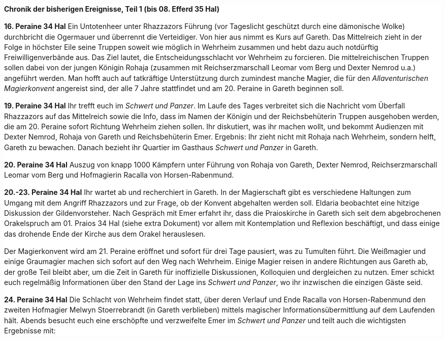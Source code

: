 **Chronik der bisherigen Ereignisse, Teil 1 (bis 08. Efferd 35 Hal)**

**16. Peraine 34 Hal**
Ein Untotenheer unter Rhazzazors Führung (vor Tageslicht geschützt 
durch eine dämonische Wolke) durchbricht die Ogermauer und überrennt die
Verteidiger. Von hier aus nimmt es Kurs auf Gareth. Das Mittelreich
zieht in der Folge in höchster Eile seine Truppen soweit wie möglich in
Wehrheim zusammen und hebt dazu auch notdürftig Freiwilligenverbände
aus. Das Ziel lautet, die Entscheidungsschlacht vor Wehrheim zu forcieren.
Die mittelreichischen Truppen sollen dabei von der jungen Königin Rohaja
(zusammen mit Reichserzmarschall Leomar vom Berg und Dexter Nemrod u.a.)
angeführt werden. Man hofft auch auf tatkräftige Unterstützung durch
zumindest manche Magier, die für den *Allaventurischen Magierkonvent*
angereist sind, der alle 7 Jahre stattfindet und am 20. Peraine in
Gareth beginnen soll.

**19. Peraine 34 Hal**
Ihr trefft euch im *Schwert und Panzer*. Im Laufe des Tages verbreitet
sich die Nachricht vom Überfall Rhazzazors auf das Mittelreich sowie die
Info, dass im Namen der Königin und der Reichsbehüterin Truppen
ausgehoben werden, die am 20. Peraine sofort Richtung Wehrheim ziehen
sollen. Ihr diskutiert, was ihr machen wollt, und bekommt Audienzen mit
Dexter Nemrod, Rohaja von Gareth und Reichsbehüterin Emer. Ergebnis: Ihr
zieht nicht mit Rohaja nach Wehrheim, sondern helft, Gareth zu bewachen.
Danach bezieht ihr Quartier im Gasthaus *Schwert und Panzer* in Gareth.

**20. Peraine 34 Hal**
Auszug von knapp 1000 Kämpfern unter Führung von Rohaja von Gareth,
Dexter Nemrod, Reichserzmarschall Leomar vom Berg und Hofmagierin
Racalla von Horsen-Rabenmund.

**20.-23. Peraine 34 Hal**
Ihr wartet ab und recherchiert in Gareth. In der Magierschaft gibt es
verschiedene Haltungen zum Umgang mit dem Angriff Rhazzazors und zur
Frage, ob der Konvent abgehalten werden soll. Eldaria beobachtet eine 
hitzige Diskussion der Gildenvorsteher. Nach Gespräch mit Emer erfahrt
ihr, dass die Praioskirche in Gareth sich seit dem abgebrochenen
Orakelspruch am 01. Praios 34 Hal (siehe extra Dokument) vor allem mit
Kontemplation und Reflexion beschäftigt, und dass einige das drohende
Ende der Kirche aus dem Orakel herauslesen.

Der Magierkonvent wird am 21. Peraine eröffnet und sofort für drei Tage
pausiert, was zu Tumulten führt. Die Weißmagier und einige Graumagier
machen sich sofort auf den Weg nach Wehrheim. Einige Magier reisen in
andere Richtungen aus Gareth ab, der große Teil bleibt aber, um
die Zeit in Gareth für inoffizielle Diskussionen, Kolloquien und 
dergleichen zu nutzen. Emer schickt euch regelmäßig Informationen über
den Stand der Lage ins *Schwert und Panzer*, wo ihr inzwischen die 
einzigen Gäste seid.

**24. Peraine 34 Hal**
Die Schlacht von Wehrheim findet statt, über deren Verlauf und Ende
Racalla von Horsen-Rabenmund den zweiten Hofmagier Melwyn Stoerrebrandt
(in Gareth verblieben) mittels magischer Informationsübermittlung auf
dem Laufenden hält. Abends besucht euch eine erschöpfte und verzweifelte
Emer im *Schwert und Panzer* und teilt auch die wichtigsten Ergebnisse
mit:
